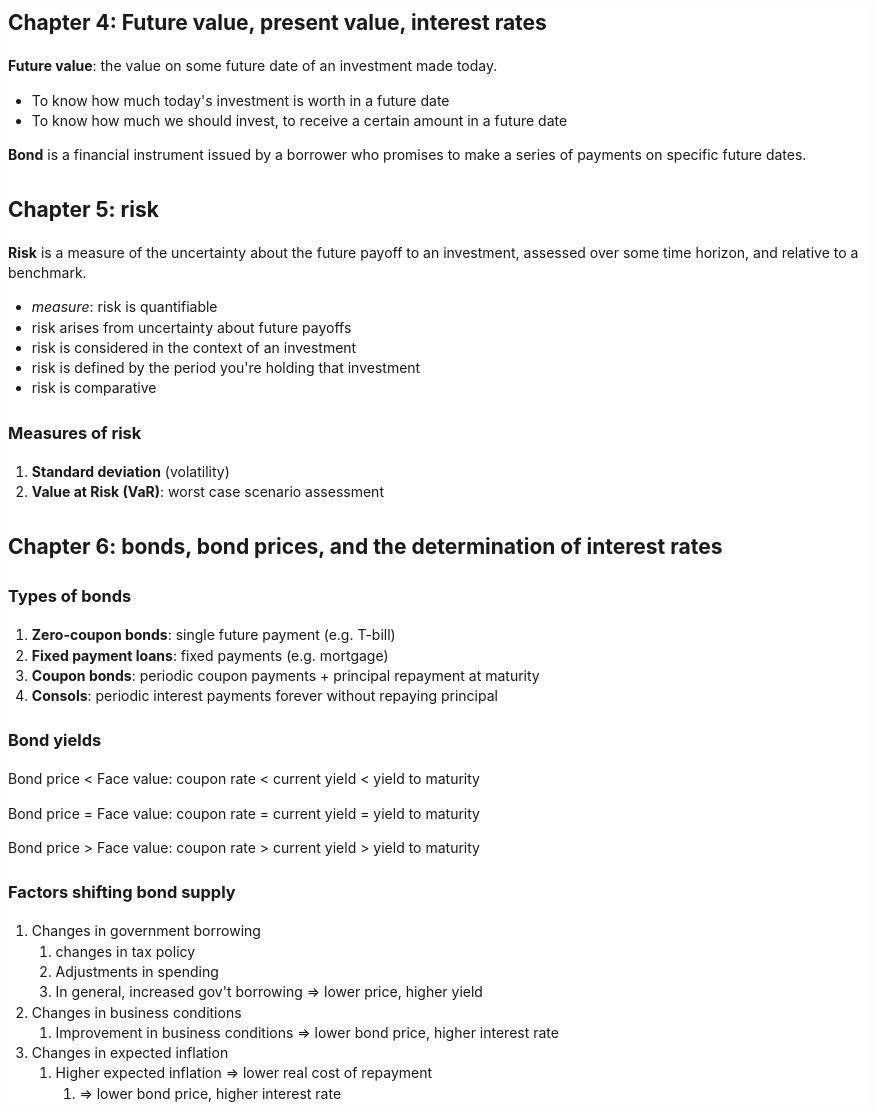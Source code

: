 ## Chapter 4: Future value, present value, interest rates

**Future value**: the value on some future date of an investment made today.
  - To know how much today's investment is worth in a future date
  - To know how much we should invest, to receive a certain amount in a future date

**Bond** is a financial instrument issued by a borrower who promises to make a series of payments on specific future dates.

## Chapter 5: risk

**Risk** is a measure of the uncertainty about the future payoff to an investment, assessed over some time horizon, and relative to a benchmark.

- *measure*: risk is quantifiable
- risk arises from uncertainty about future payoffs
- risk is considered in the context of an investment
- risk is defined by the period you're holding that investment
- risk is comparative

### Measures of risk

1. **Standard deviation** (volatility)
2. **Value at Risk (VaR)**: worst case scenario assessment

## Chapter 6: bonds, bond prices, and the determination of interest rates

### Types of bonds

1. **Zero-coupon bonds**: single future payment (e.g. T-bill)
2. **Fixed payment loans**: fixed payments (e.g. mortgage)
3. **Coupon bonds**: periodic coupon payments + principal repayment at maturity
4. **Consols**: periodic interest payments forever without repaying principal

### Bond yields

Bond price < Face value: coupon rate < current yield < yield to maturity

Bond price = Face value: coupon rate = current yield = yield to maturity

Bond price > Face value: coupon rate > current yield > yield to maturity

### Factors shifting bond supply

1. Changes in government borrowing
   1. changes in tax policy
   2. Adjustments in spending
   3. In general, increased gov't borrowing => lower price, higher yield
2. Changes in business conditions
   1. Improvement in business conditions => lower bond price, higher interest rate
3. Changes in expected inflation
   1. Higher expected inflation => lower real cost of repayment
      1. => lower bond price, higher interest rate
